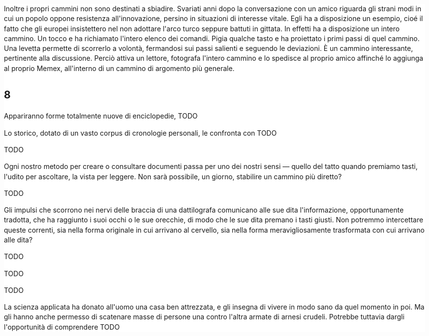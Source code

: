 Inoltre i propri cammini non sono destinati a sbiadire. Svariati anni dopo la
conversazione con un amico riguarda gli strani modi in cui un popolo oppone
resistenza all'innovazione, persino in situazioni di interesse vitale. Egli
ha a disposizione un esempio, cioé il fatto che gli europei insistettero nel
non adottare l'arco turco seppure battuti in gittata. In effetti ha a
disposizione un intero cammino. Un tocco e ha richiamato l'intero elenco dei
comandi. Pigia qualche tasto e ha proiettato i primi passi di quel cammino.
Una levetta permette di scorrerlo a volontà, fermandosi sui passi salienti e
seguendo le deviazioni. È un cammino interessante, pertinente alla
discussione. Perciò attiva un lettore, fotografa l'intero cammino e lo
spedisce al proprio amico affinché lo aggiunga al proprio Memex, all'interno
di un cammino di argomento più generale.

## 8 ##

Appariranno forme totalmente nuove di enciclopedie, TODO

Lo storico, dotato di un vasto corpus di cronologie personali, le confronta
con TODO

TODO

Ogni nostro metodo per creare o consultare documenti passa per uno dei nostri
sensi — quello del tatto quando premiamo tasti, l'udito per ascoltare, la
vista per leggere. Non sarà possibile, un giorno, stabilire un cammino più
diretto?

TODO

Gli impulsi che scorrono nei nervi delle braccia di una dattilografa
comunicano alle sue dita l'informazione, opportunamente tradotta, che ha
raggiunto i suoi occhi o le sue orecchie, di modo che le sue dita premano i
tasti giusti. Non potremmo intercettare queste correnti, sia nella forma
originale in cui arrivano al cervello, sia nella forma meravigliosamente
trasformata con cui arrivano alle dita?

TODO

TODO

TODO

La scienza applicata ha donato all'uomo una casa ben attrezzata, e gli
insegna di vivere in modo sano da quel momento in poi. Ma gli hanno anche
permesso di scatenare masse di persone una contro l'altra armate di arnesi
crudeli. Potrebbe tuttavia dargli l'opportunità di comprendere TODO

["As we may think"]: http://www.w3.org/History/1945/vbush/